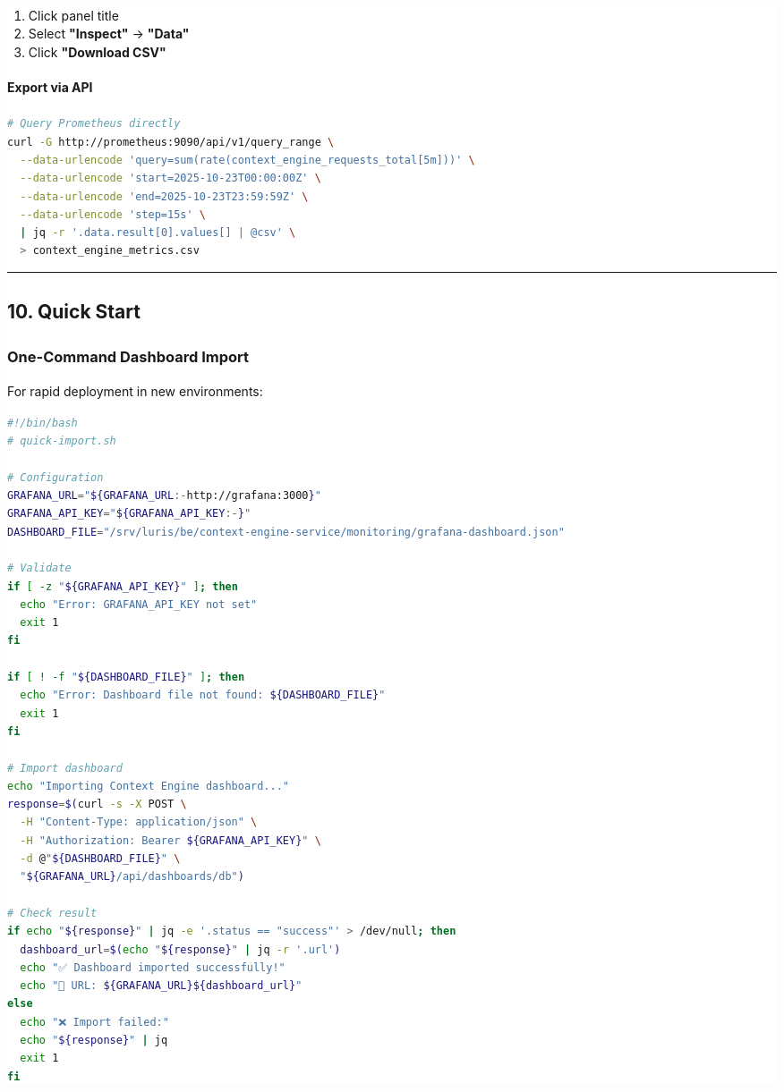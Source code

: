 1. Click panel title
2. Select **"Inspect"** → **"Data"**
3. Click **"Download CSV"**

#### Export via API

```bash
# Query Prometheus directly
curl -G http://prometheus:9090/api/v1/query_range \
  --data-urlencode 'query=sum(rate(context_engine_requests_total[5m]))' \
  --data-urlencode 'start=2025-10-23T00:00:00Z' \
  --data-urlencode 'end=2025-10-23T23:59:59Z' \
  --data-urlencode 'step=15s' \
  | jq -r '.data.result[0].values[] | @csv' \
  > context_engine_metrics.csv
```

---

## 10. Quick Start

### One-Command Dashboard Import

For rapid deployment in new environments:

```bash
#!/bin/bash
# quick-import.sh

# Configuration
GRAFANA_URL="${GRAFANA_URL:-http://grafana:3000}"
GRAFANA_API_KEY="${GRAFANA_API_KEY:-}"
DASHBOARD_FILE="/srv/luris/be/context-engine-service/monitoring/grafana-dashboard.json"

# Validate
if [ -z "${GRAFANA_API_KEY}" ]; then
  echo "Error: GRAFANA_API_KEY not set"
  exit 1
fi

if [ ! -f "${DASHBOARD_FILE}" ]; then
  echo "Error: Dashboard file not found: ${DASHBOARD_FILE}"
  exit 1
fi

# Import dashboard
echo "Importing Context Engine dashboard..."
response=$(curl -s -X POST \
  -H "Content-Type: application/json" \
  -H "Authorization: Bearer ${GRAFANA_API_KEY}" \
  -d @"${DASHBOARD_FILE}" \
  "${GRAFANA_URL}/api/dashboards/db")

# Check result
if echo "${response}" | jq -e '.status == "success"' > /dev/null; then
  dashboard_url=$(echo "${response}" | jq -r '.url')
  echo "✅ Dashboard imported successfully!"
  echo "🔗 URL: ${GRAFANA_URL}${dashboard_url}"
else
  echo "❌ Import failed:"
  echo "${response}" | jq
  exit 1
fi
```
